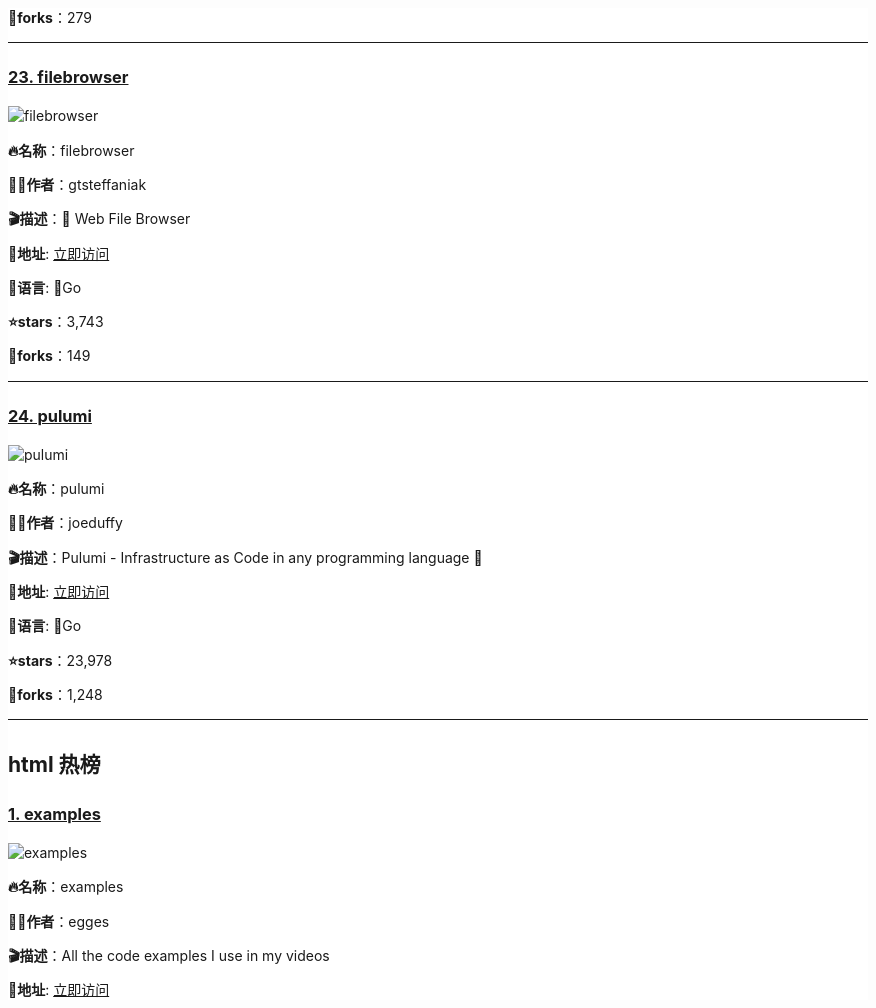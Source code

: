 **📍forks**：279 

--- 

### [23. filebrowser](https://github.com//gtsteffaniak/filebrowser) 

![filebrowser](https://s0.wp.com/mshots/v1/https://github.com//gtsteffaniak/filebrowser?w=600&h=450) 

**🔥名称**：filebrowser 

**🧑‍💻作者**：gtsteffaniak 

**🎬描述**：📂 Web File Browser 

**🔗地址**: [立即访问](https://github.com//gtsteffaniak/filebrowser) 

**👀语言**: 🔺Go 

**⭐stars**：3,743 

**📍forks**：149 

--- 

### [24. pulumi](https://github.com//pulumi/pulumi) 

![pulumi](https://s0.wp.com/mshots/v1/https://github.com//pulumi/pulumi?w=600&h=450) 

**🔥名称**：pulumi 

**🧑‍💻作者**：joeduffy 

**🎬描述**：Pulumi - Infrastructure as Code in any programming language 🚀 

**🔗地址**: [立即访问](https://github.com//pulumi/pulumi) 

**👀语言**: 🔺Go 

**⭐stars**：23,978 

**📍forks**：1,248 

--- 

## html 热榜

### [1. examples](https://github.com//ArjanCodes/examples) 

![examples](https://s0.wp.com/mshots/v1/https://github.com//ArjanCodes/examples?w=600&h=450) 

**🔥名称**：examples 

**🧑‍💻作者**：egges 

**🎬描述**：All the code examples I use in my videos 

**🔗地址**: [立即访问](https://github.com//ArjanCodes/examples) 
